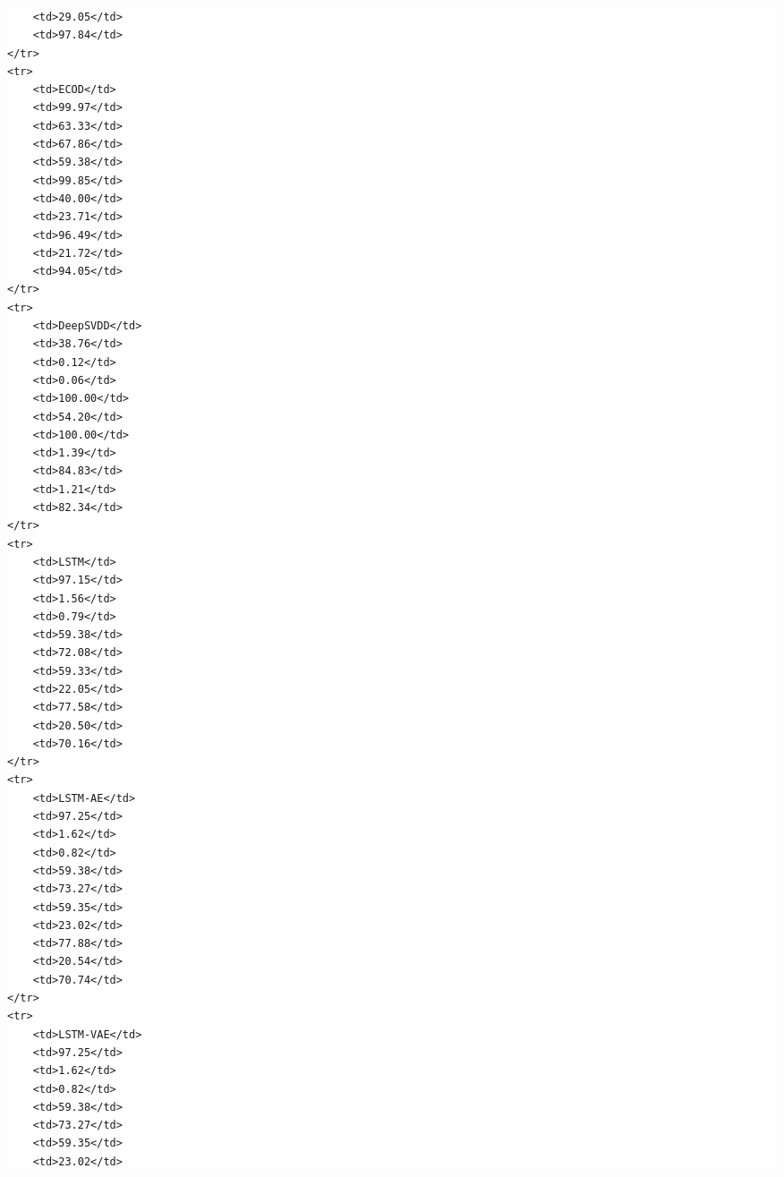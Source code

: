         <td>29.05</td>
        <td>97.84</td>
    </tr>
    <tr>
        <td>ECOD</td>
        <td>99.97</td>
        <td>63.33</td>
        <td>67.86</td>
        <td>59.38</td>
        <td>99.85</td>
        <td>40.00</td>
        <td>23.71</td>
        <td>96.49</td>
        <td>21.72</td>
        <td>94.05</td>
    </tr>
    <tr>
        <td>DeepSVDD</td>
        <td>38.76</td>
        <td>0.12</td>
        <td>0.06</td>
        <td>100.00</td>
        <td>54.20</td>
        <td>100.00</td>
        <td>1.39</td>
        <td>84.83</td>
        <td>1.21</td>
        <td>82.34</td>
    </tr>
    <tr>
        <td>LSTM</td>
        <td>97.15</td>
        <td>1.56</td>
        <td>0.79</td>
        <td>59.38</td>
        <td>72.08</td>
        <td>59.33</td>
        <td>22.05</td>
        <td>77.58</td>
        <td>20.50</td>
        <td>70.16</td>
    </tr>
    <tr>
        <td>LSTM-AE</td>
        <td>97.25</td>
        <td>1.62</td>
        <td>0.82</td>
        <td>59.38</td>
        <td>73.27</td>
        <td>59.35</td>
        <td>23.02</td>
        <td>77.88</td>
        <td>20.54</td>
        <td>70.74</td>
    </tr>
    <tr>
        <td>LSTM-VAE</td>
        <td>97.25</td>
        <td>1.62</td>
        <td>0.82</td>
        <td>59.38</td>
        <td>73.27</td>
        <td>59.35</td>
        <td>23.02</td>